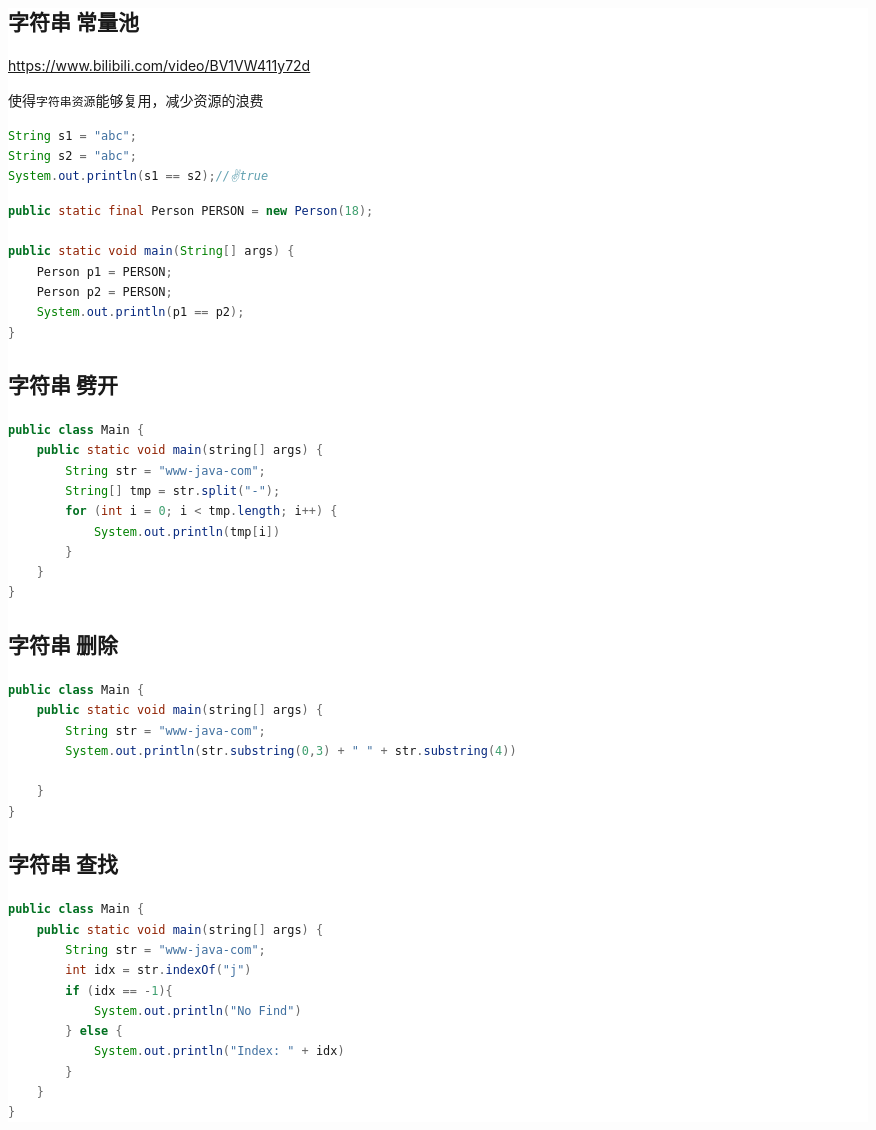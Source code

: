 ## 字符串 常量池

https://www.bilibili.com/video/BV1VW411y72d

使得`字符串资源`能够复用，减少资源的浪费

```java
String s1 = "abc";
String s2 = "abc";
System.out.println(s1 == s2);//✌true
```

```java
public static final Person PERSON = new Person(18);

public static void main(String[] args) {
    Person p1 = PERSON;
    Person p2 = PERSON;
    System.out.println(p1 == p2);
}
```

## 字符串 劈开

```java
public class Main {
    public static void main(string[] args) {
        String str = "www-java-com";
        String[] tmp = str.split("-");
        for (int i = 0; i < tmp.length; i++) {
            System.out.println(tmp[i])
        }
    }
}
```

## 字符串 删除

```java
public class Main {
    public static void main(string[] args) {
        String str = "www-java-com";
        System.out.println(str.substring(0,3) + " " + str.substring(4))

    }
}
```

## 字符串 查找

```java
public class Main {
    public static void main(string[] args) {
        String str = "www-java-com";
        int idx = str.indexOf("j")
        if (idx == -1){
            System.out.println("No Find")
        } else {
            System.out.println("Index: " + idx)
        }
    }
}
```
